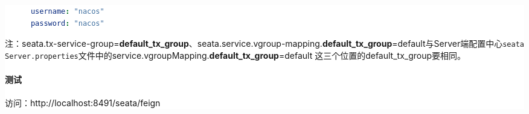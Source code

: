 ```yml
      username: "nacos"
      password: "nacos"
```

注：seata.tx-service-group=**default_tx_group**、seata.service.vgroup-mapping.**default_tx_group**=default与Server端配置中心`seataServer.properties`文件中的service.vgroupMapping.**default_tx_group**=default 这三个位置的default_tx_group要相同。

#### 测试

访问：http://localhost:8491/seata/feign

